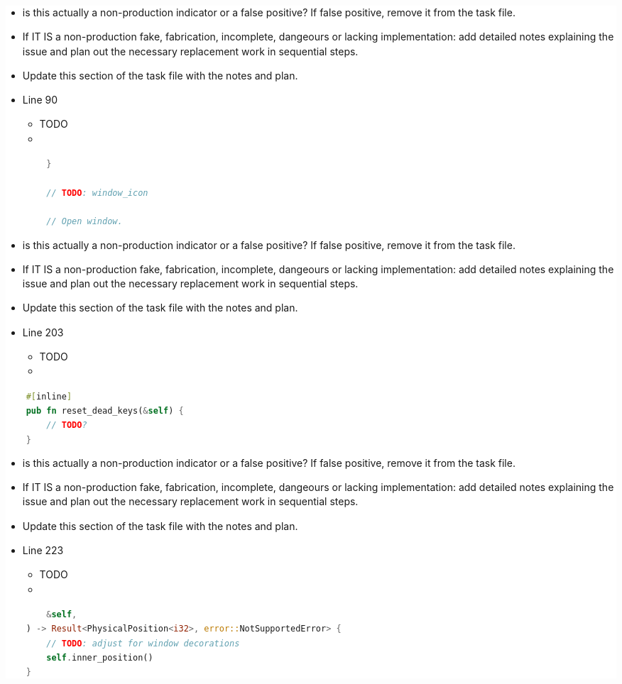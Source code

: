 - is this actually a non-production indicator or a false positive? If false positive, remove it from the task file.
- If IT IS a non-production fake, fabrication, incomplete, dangeours or lacking implementation: add detailed notes explaining the issue and plan out the necessary replacement work in sequential steps. 
- Update this section of the task file with the notes and plan.


- Line 90
  - TODO
  - 

```rust
        }

        // TODO: window_icon

        // Open window.
```

- is this actually a non-production indicator or a false positive? If false positive, remove it from the task file.
- If IT IS a non-production fake, fabrication, incomplete, dangeours or lacking implementation: add detailed notes explaining the issue and plan out the necessary replacement work in sequential steps. 
- Update this section of the task file with the notes and plan.


- Line 203
  - TODO
  - 

```rust
    #[inline]
    pub fn reset_dead_keys(&self) {
        // TODO?
    }

```

- is this actually a non-production indicator or a false positive? If false positive, remove it from the task file.
- If IT IS a non-production fake, fabrication, incomplete, dangeours or lacking implementation: add detailed notes explaining the issue and plan out the necessary replacement work in sequential steps. 
- Update this section of the task file with the notes and plan.


- Line 223
  - TODO
  - 

```rust
        &self,
    ) -> Result<PhysicalPosition<i32>, error::NotSupportedError> {
        // TODO: adjust for window decorations
        self.inner_position()
    }
```
